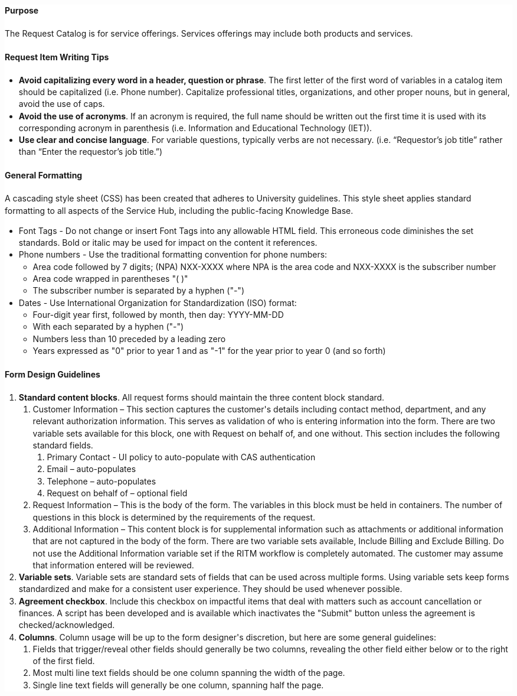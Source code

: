 #### Purpose
The Request Catalog is for service offerings. Services offerings may include both products and services.

#### Request Item Writing Tips

- **Avoid capitalizing every word in a header, question or phrase**. The first letter of the first word of variables in a catalog item should be capitalized (i.e. Phone number). Capitalize professional titles, organizations, and other proper nouns, but in general, avoid the use of caps.
- **Avoid the use of acronyms**. If an acronym is required, the full name should be written out the first time it is used with its corresponding acronym in parenthesis (i.e. Information and Educational Technology (IET)).
- **Use clear and concise language**. For variable questions, typically verbs are not necessary. (i.e. “Requestor’s job title” rather than “Enter the requestor’s job title.”)

#### General Formatting

A cascading style sheet (CSS) has been created that adheres to University guidelines. This style sheet applies standard formatting to all aspects of the Service Hub, including the public-facing Knowledge Base.
- Font Tags - Do not change or insert Font Tags into any allowable HTML field. This erroneous code diminishes the set standards. Bold or italic may be used for impact on the content it references.
- Phone numbers - Use the traditional formatting convention for phone numbers:
    - Area code followed by 7 digits; (NPA) NXX-XXXX where NPA is the area code and NXX-XXXX is the subscriber number
    - Area code wrapped in parentheses "( )"
    - The subscriber number is separated by a hyphen ("-")
- Dates - Use International Organization for Standardization (ISO) format:
    - Four-digit year first, followed by month, then day: YYYY-MM-DD
    - With each separated by a hyphen ("-")
    - Numbers less than 10 preceded by a leading zero
    - Years expressed as "0" prior to year 1 and as "-1" for the year prior to year 0 (and so forth)
 
 #### Form Design Guidelines

1. **Standard content blocks**. All request forms should maintain the three content block standard.
    1. Customer Information – This section captures the customer's details including contact method, department, and any relevant authorization information. This serves as validation of who is entering information into the form. There are two variable sets available for this block, one with Request on behalf of, and one without.  This section includes the following standard fields.
        1. Primary Contact - UI policy to auto-populate with CAS authentication
        2. Email – auto-populates
        3. Telephone – auto-populates
        4. Request on behalf of – optional field
    2. Request Information – This is the body of the form. The variables in this block must be held in containers.  The number of questions in this block is determined by the requirements of the request.
    3. Additional Information – This content block is for supplemental information such as attachments or additional information that are not captured in the body of the form. There are two variable sets available, Include Billing and Exclude Billing.  Do not use the Additional Information variable set if the RITM workflow is completely automated. The customer may assume that information entered will be reviewed.                 
2. **Variable sets**. Variable sets are standard sets of fields that can be used across multiple forms. Using variable sets keep forms standardized and make for a consistent user experience. They should be used whenever possible. 
3. **Agreement checkbox**. Include this checkbox on impactful items that deal with matters such as account cancellation or finances. A script has been developed and is available which inactivates the "Submit" button unless the agreement is checked/acknowledged.
4. **Columns**. Column usage will be up to the form designer's discretion, but here are some general guidelines:
    1. Fields that trigger/reveal other fields should generally be two columns, revealing the other field either below or to the right of the first field.
    2. Most multi line text fields should be one column spanning the width of the page.
    3. Single line text fields will generally be one column, spanning half the page.